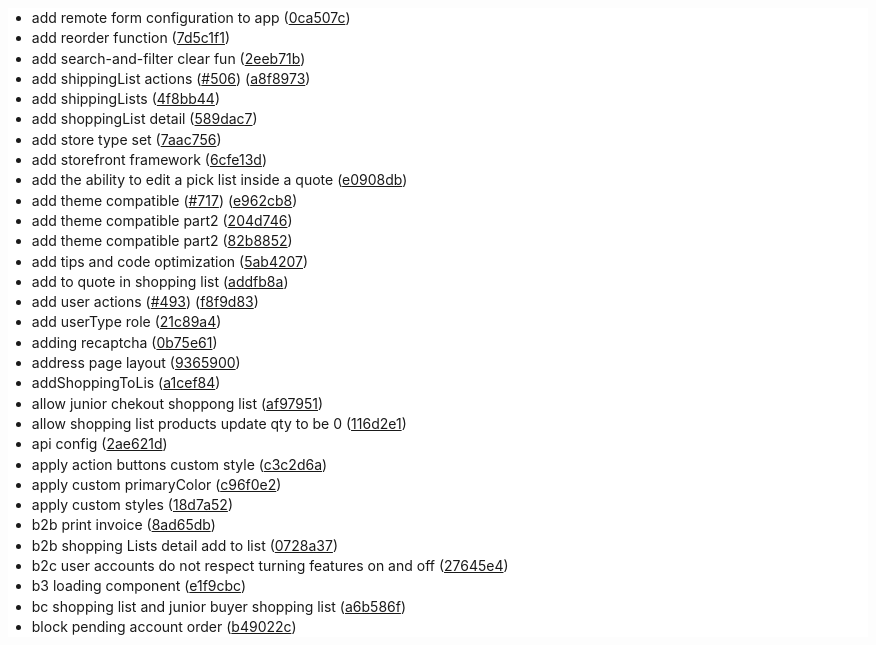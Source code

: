 - add remote form configuration to app ([0ca507c](https://github.com/bigcommerce/b2b-buyer-portal/commit/0ca507c03e23fb24369519ebde4a3e2b395c30e0))
- add reorder function ([7d5c1f1](https://github.com/bigcommerce/b2b-buyer-portal/commit/7d5c1f144b97c915a491ac542b8bffc0a7396fa1))
- add search-and-filter clear fun ([2eeb71b](https://github.com/bigcommerce/b2b-buyer-portal/commit/2eeb71b345f73cc4cb0a9d03618de84df4285cb2))
- add shippingList actions ([#506](https://github.com/bigcommerce/b2b-buyer-portal/issues/506)) ([a8f8973](https://github.com/bigcommerce/b2b-buyer-portal/commit/a8f8973d22937ffcdfbcf9a46a7a57030cd003ad))
- add shippingLists ([4f8bb44](https://github.com/bigcommerce/b2b-buyer-portal/commit/4f8bb44261f976a53f8b8e516159b766ba14c070))
- add shoppingList detail ([589dac7](https://github.com/bigcommerce/b2b-buyer-portal/commit/589dac7e2780fe90113d1630d41fe378478311a7))
- add store type set ([7aac756](https://github.com/bigcommerce/b2b-buyer-portal/commit/7aac756f7494baa9edc1c96c5061e25254fd4f0f))
- add storefront framework ([6cfe13d](https://github.com/bigcommerce/b2b-buyer-portal/commit/6cfe13d5e85c835f4032993a6b7a9d54a8921799))
- add the ability to edit a pick list inside a quote ([e0908db](https://github.com/bigcommerce/b2b-buyer-portal/commit/e0908db1064d63c3e1f148e1b1730e302319687a))
- add theme compatible ([#717](https://github.com/bigcommerce/b2b-buyer-portal/issues/717)) ([e962cb8](https://github.com/bigcommerce/b2b-buyer-portal/commit/e962cb89698c6af915f7fd87e1ceb4c332bc8932))
- add theme compatible part2 ([204d746](https://github.com/bigcommerce/b2b-buyer-portal/commit/204d746010c2e903b02346e0343772a3585765ec))
- add theme compatible part2 ([82b8852](https://github.com/bigcommerce/b2b-buyer-portal/commit/82b8852600157a4facf416620e367ae00ff5ce96))
- add tips and code optimization ([5ab4207](https://github.com/bigcommerce/b2b-buyer-portal/commit/5ab4207a2dedb6c4ae5ab628162702a0a522ddcc))
- add to quote in shopping list ([addfb8a](https://github.com/bigcommerce/b2b-buyer-portal/commit/addfb8af12eea29873220b49aeaff20e9c8a4f5f))
- add user actions ([#493](https://github.com/bigcommerce/b2b-buyer-portal/issues/493)) ([f8f9d83](https://github.com/bigcommerce/b2b-buyer-portal/commit/f8f9d83a533bb21f3503438c7c1b7f0bac14df52))
- add userType role ([21c89a4](https://github.com/bigcommerce/b2b-buyer-portal/commit/21c89a4787cf3972fa9bd4ef9ca06da245a93b9b))
- adding recaptcha ([0b75e61](https://github.com/bigcommerce/b2b-buyer-portal/commit/0b75e61a5edb79f36ae1636bab14354fa80f49e6))
- address page layout ([9365900](https://github.com/bigcommerce/b2b-buyer-portal/commit/93659009d663d2d214e4038bdaebc3e74d8b2f3a))
- addShoppingToLis ([a1cef84](https://github.com/bigcommerce/b2b-buyer-portal/commit/a1cef84f87636f418365e882cfb3a36365f449b7))
- allow junior chekout shoppong list ([af97951](https://github.com/bigcommerce/b2b-buyer-portal/commit/af97951d95acfd697083a73a3fd27d291b512f83))
- allow shopping list products update qty to be 0 ([116d2e1](https://github.com/bigcommerce/b2b-buyer-portal/commit/116d2e102c4f9f8417894e5ac183073942f4e8b6))
- api config ([2ae621d](https://github.com/bigcommerce/b2b-buyer-portal/commit/2ae621df2bb1d15ddbca0c79ee22a87a687fce7d))
- apply action buttons custom style ([c3c2d6a](https://github.com/bigcommerce/b2b-buyer-portal/commit/c3c2d6a2010bb01b6a33eefddfc4c3bbf5723825))
- apply custom primaryColor ([c96f0e2](https://github.com/bigcommerce/b2b-buyer-portal/commit/c96f0e2c14577a4313179d3de629f22f9c0dfa1d))
- apply custom styles ([18d7a52](https://github.com/bigcommerce/b2b-buyer-portal/commit/18d7a52257ae3948c3c63b57263eb5cddf3ff871))
- b2b print invoice ([8ad65db](https://github.com/bigcommerce/b2b-buyer-portal/commit/8ad65dbd3b043fb1a85cf763f9c1f395bc463772))
- b2b shopping Lists detail add to list ([0728a37](https://github.com/bigcommerce/b2b-buyer-portal/commit/0728a37778bac83d303f8099a1f5df3522fe6f26))
- b2c user accounts do not respect turning features on and off ([27645e4](https://github.com/bigcommerce/b2b-buyer-portal/commit/27645e4acc1966fe8c4c45ed0add1f486059cadf))
- b3 loading component ([e1f9cbc](https://github.com/bigcommerce/b2b-buyer-portal/commit/e1f9cbc1129f333f3a0d000d0c74fc47dd8e8cb6))
- bc shopping list and junior buyer shopping list ([a6b586f](https://github.com/bigcommerce/b2b-buyer-portal/commit/a6b586f324ad2d2d9526c72cd561814e1112c4e5))
- block pending account order ([b49022c](https://github.com/bigcommerce/b2b-buyer-portal/commit/b49022c16e6790e146fa436c4db4533a4d3a440d))